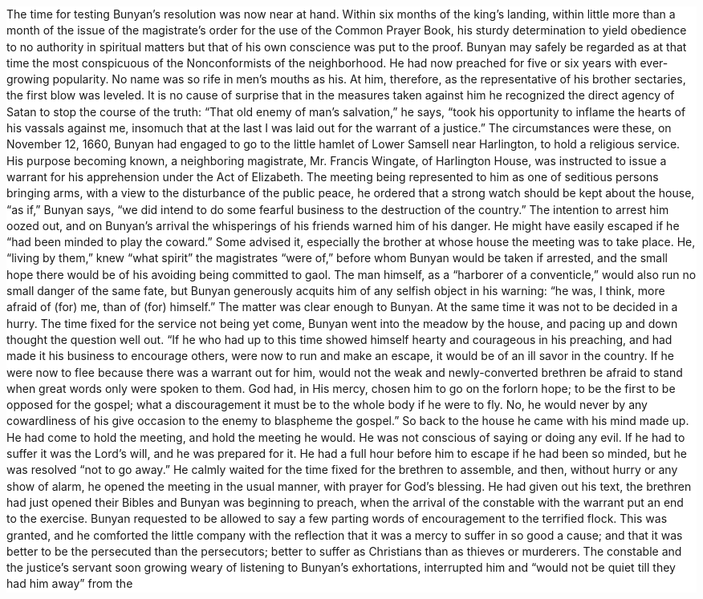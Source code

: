 The time for testing Bunyan’s resolution was now near at hand. Within
six months of the king’s landing, within little more than a month of the
issue of the magistrate’s order for the use of the Common Prayer Book,
his sturdy determination to yield obedience to no authority in spiritual
matters but that of his own conscience was put to the proof. Bunyan may
safely be regarded as at that time the most conspicuous of the
Nonconformists of the neighborhood. He had now preached for five or six
years with ever-growing popularity. No name was so rife in men’s mouths
as his. At him, therefore, as the representative of his brother
sectaries, the first blow was leveled. It is no cause of surprise that
in the measures taken against him he recognized the direct agency of
Satan to stop the course of the truth: “That old enemy of man’s
salvation,” he says, “took his opportunity to inflame the hearts of his
vassals against me, insomuch that at the last I was laid out for the
warrant of a justice.” The circumstances were these, on November 12,
1660, Bunyan had engaged to go to the little hamlet of Lower Samsell
near Harlington, to hold a religious service. His purpose becoming
known, a neighboring magistrate, Mr. Francis Wingate, of Harlington
House, was instructed to issue a warrant for his apprehension under the
Act of Elizabeth. The meeting being represented to him as one of
seditious persons bringing arms, with a view to the disturbance of the
public peace, he ordered that a strong watch should be kept about the
house, “as if,” Bunyan says, “we did intend to do some fearful business
to the destruction of the country.” The intention to arrest him oozed
out, and on Bunyan’s arrival the whisperings of his friends warned him
of his danger. He might have easily escaped if he “had been minded to
play the coward.” Some advised it, especially the brother at whose house
the meeting was to take place. He, “living by them,” knew “what spirit”
the magistrates “were of,” before whom Bunyan would be taken if
arrested, and the small hope there would be of his avoiding being
committed to gaol. The man himself, as a “harborer of a conventicle,”
would also run no small danger of the same fate, but Bunyan generously
acquits him of any selfish object in his warning: “he was, I think, more
afraid of (for) me, than of (for) himself.” The matter was clear enough
to Bunyan. At the same time it was not to be decided in a hurry. The
time fixed for the service not being yet come, Bunyan went into the
meadow by the house, and pacing up and down thought the question well
out. “If he who had up to this time showed himself hearty and courageous
in his preaching, and had made it his business to encourage others, were
now to run and make an escape, it would be of an ill savor in the
country. If he were now to flee because there was a warrant out for him,
would not the weak and newly-converted brethren be afraid to stand when
great words only were spoken to them. God had, in His mercy, chosen him
to go on the forlorn hope; to be the first to be opposed for the gospel;
what a discouragement it must be to the whole body if he were to fly.
No, he would never by any cowardliness of his give occasion to the enemy
to blaspheme the gospel.” So back to the house he came with his mind
made up. He had come to hold the meeting, and hold the meeting he would.
He was not conscious of saying or doing any evil. If he had to suffer it
was the Lord’s will, and he was prepared for it. He had a full hour
before him to escape if he had been so minded, but he was resolved “not
to go away.” He calmly waited for the time fixed for the brethren to
assemble, and then, without hurry or any show of alarm, he opened the
meeting in the usual manner, with prayer for God’s blessing. He had
given out his text, the brethren had just opened their Bibles and Bunyan
was beginning to preach, when the arrival of the constable with the
warrant put an end to the exercise. Bunyan requested to be allowed to
say a few parting words of encouragement to the terrified flock. This
was granted, and he comforted the little company with the reflection
that it was a mercy to suffer in so good a cause; and that it was better
to be the persecuted than the persecutors; better to suffer as
Christians than as thieves or murderers. The constable and the justice’s
servant soon growing weary of listening to Bunyan’s exhortations,
interrupted him and “would not be quiet till they had him away” from the